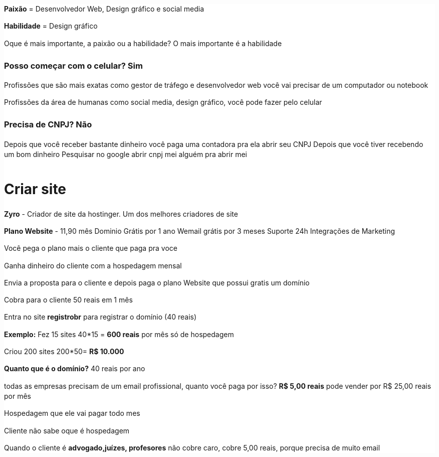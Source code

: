 **Paixão** = Desenvolvedor Web, Design gráfico e social media

**Habilidade** = Design gráfico

Oque é mais importante, a paixão ou a habilidade?
O mais importante é a habilidade

### Posso começar com o celular? Sim

Profissões que são mais exatas como gestor de tráfego e desenvolvedor web você vai precisar de um computador ou notebook

Profissões da área de humanas como social media, design gráfico, você pode fazer pelo celular

### Precisa de CNPJ? Não
Depois que você receber bastante dinheiro você paga uma contadora pra ela abrir seu CNPJ
Depois que você tiver recebendo um bom dinheiro Pesquisar no google
abrir cnpj mei
alguém pra abrir mei

# Criar site

**Zyro** - Criador de site da hostinger. Um dos melhores criadores de site

**Plano Website** - 11,90 mês
Dominio Grátis por 1 ano
Wemail grátis por 3 meses
Suporte 24h
Integrações de Marketing

Você pega o plano mais o cliente que paga pra voce

Ganha dinheiro do cliente com a hospedagem mensal

Envia a proposta para o cliente e depois paga o plano Website que possui gratis um domínio

Cobra para o cliente 50 reais em 1 mês

Entra no site **registrobr** para registrar o domínio (40 reais)

**Exemplo:**
Fez 15 sites
40*15 = **600 reais** por mês só de hospedagem

Criou 200 sites
200*50= **R$ 10.000** 

**Quanto que é o domínio?** 40 reais por ano

todas as empresas precisam de um email profissional, quanto você paga por isso? **R$ 5,00 reais**
pode vender por R$ 25,00 reais por mês

Hospedagem que ele vai pagar todo mes

Cliente não sabe oque é hospedagem

Quando o cliente é **advogado,juízes, profesores** não cobre caro, cobre 5,00 reais, porque precisa de muito email
